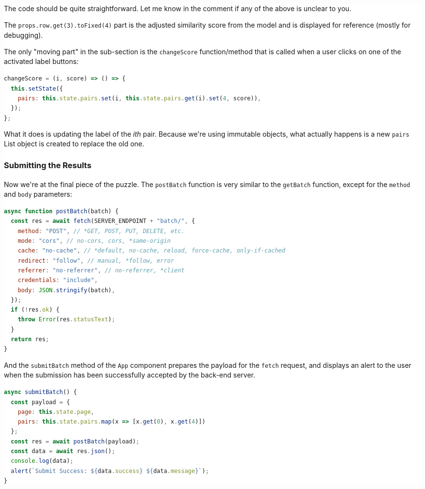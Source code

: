 The code should be quite straightforward. Let me know in the comment if any of the above is unclear to you.

The `props.row.get(3).toFixed(4)` part is the adjusted similarity score from the model and is displayed for reference (mostly for debugging).

The only "moving part" in the sub-section is the `changeScore` function/method that is called when a user clicks on one of the activated label buttons:

```javascript
changeScore = (i, score) => () => {
  this.setState({
    pairs: this.state.pairs.set(i, this.state.pairs.get(i).set(4, score)),
  });
};
```

What it does is updating the label of the _ith_ pair. Because we're using immutable objects, what actually happens is a new `pairs` List object is created to replace the old one.

### Submitting the Results

Now we're at the final piece of the puzzle. The `postBatch` function is very similar to the `getBatch` function, except for the `method` and `body` parameters:

```javascript
async function postBatch(batch) {
  const res = await fetch(SERVER_ENDPOINT + "batch/", {
    method: "POST", // *GET, POST, PUT, DELETE, etc.
    mode: "cors", // no-cors, cors, *same-origin
    cache: "no-cache", // *default, no-cache, reload, force-cache, only-if-cached
    redirect: "follow", // manual, *follow, error
    referrer: "no-referrer", // no-referrer, *client
    credentials: "include",
    body: JSON.stringify(batch),
  });
  if (!res.ok) {
    throw Error(res.statusText);
  }
  return res;
}
```

And the `submitBatch` method of the `App` component prepares the payload for the `fetch` request, and displays an alert to the user when the submission has been successfully accepted by the back-end server.

```javascript
async submitBatch() {
  const payload = {
    page: this.state.page,
    pairs: this.state.pairs.map(x => [x.get(0), x.get(4)])
  };
  const res = await postBatch(payload);
  const data = await res.json();
  console.log(data);
  alert(`Submit Success: ${data.success} ${data.message}`);
}
```
